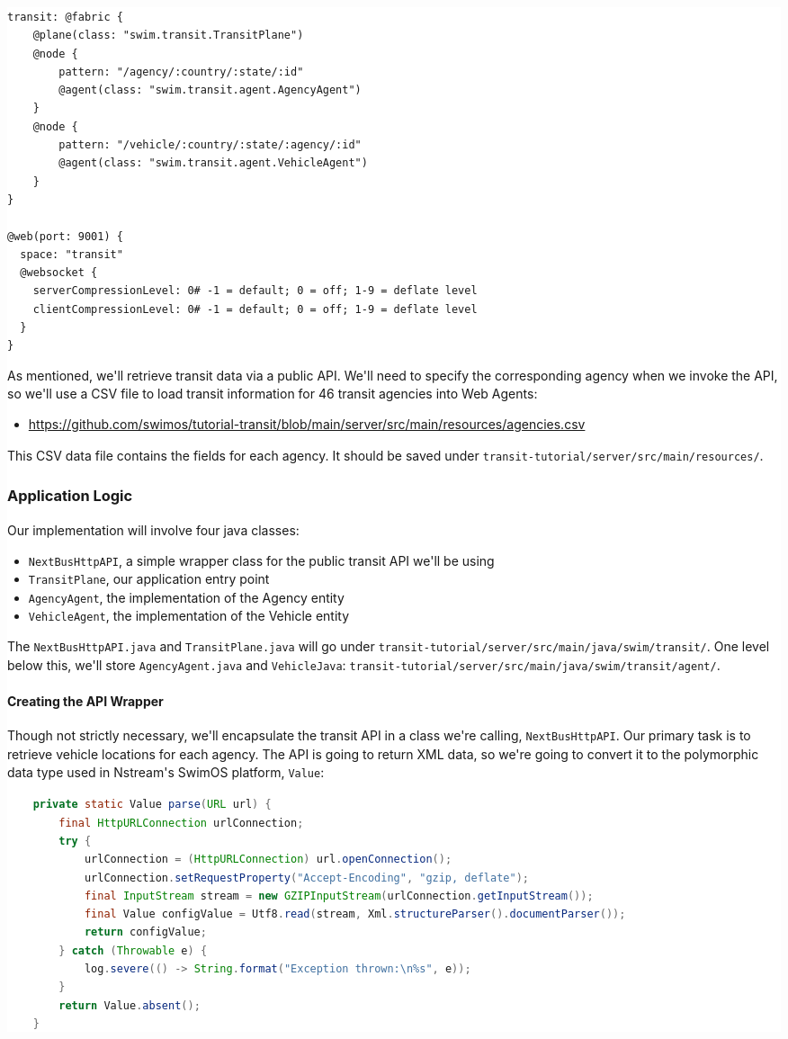 ```
transit: @fabric {
    @plane(class: "swim.transit.TransitPlane")
    @node {
        pattern: "/agency/:country/:state/:id"
        @agent(class: "swim.transit.agent.AgencyAgent")
    }
    @node {
        pattern: "/vehicle/:country/:state/:agency/:id"
        @agent(class: "swim.transit.agent.VehicleAgent")
    }
}

@web(port: 9001) {
  space: "transit"
  @websocket {
    serverCompressionLevel: 0# -1 = default; 0 = off; 1-9 = deflate level
    clientCompressionLevel: 0# -1 = default; 0 = off; 1-9 = deflate level
  }
}
```

As mentioned, we'll retrieve transit data via a public API. We'll need to specify the corresponding agency when we invoke the API, so we'll use a CSV file to load transit information for 46 transit agencies into Web Agents:
- <a href="https://github.com/swimos/tutorial-transit/blob/main/server/src/main/resources/agencies.csv" target="_blank">https://github.com/swimos/tutorial-transit/blob/main/server/src/main/resources/agencies.csv</a>

This CSV data file contains the fields for each agency. It should be saved under `transit-tutorial/server/src/main/resources/`.

### Application Logic

Our implementation will involve four java classes:
- `NextBusHttpAPI`, a simple wrapper class for the public transit API we'll be using
- `TransitPlane`, our application entry point
- `AgencyAgent`, the implementation of the Agency entity
- `VehicleAgent`, the implementation of the Vehicle entity

The `NextBusHttpAPI.java` and `TransitPlane.java` will go under `transit-tutorial/server/src/main/java/swim/transit/`. One level below this, we'll store `AgencyAgent.java` and `VehicleJava`: `transit-tutorial/server/src/main/java/swim/transit/agent/`.

#### Creating the API Wrapper

Though not strictly necessary, we'll encapsulate the transit API in a class we're calling, `NextBusHttpAPI`. Our primary task is to retrieve vehicle locations for each agency. The API is going to return XML data, so we're going to convert it to the polymorphic data type used in Nstream's SwimOS platform, `Value`:

```java
    private static Value parse(URL url) {
        final HttpURLConnection urlConnection;
        try {
            urlConnection = (HttpURLConnection) url.openConnection();
            urlConnection.setRequestProperty("Accept-Encoding", "gzip, deflate");
            final InputStream stream = new GZIPInputStream(urlConnection.getInputStream());
            final Value configValue = Utf8.read(stream, Xml.structureParser().documentParser());
            return configValue;
        } catch (Throwable e) {
            log.severe(() -> String.format("Exception thrown:\n%s", e));
        }
        return Value.absent();
    }
```
